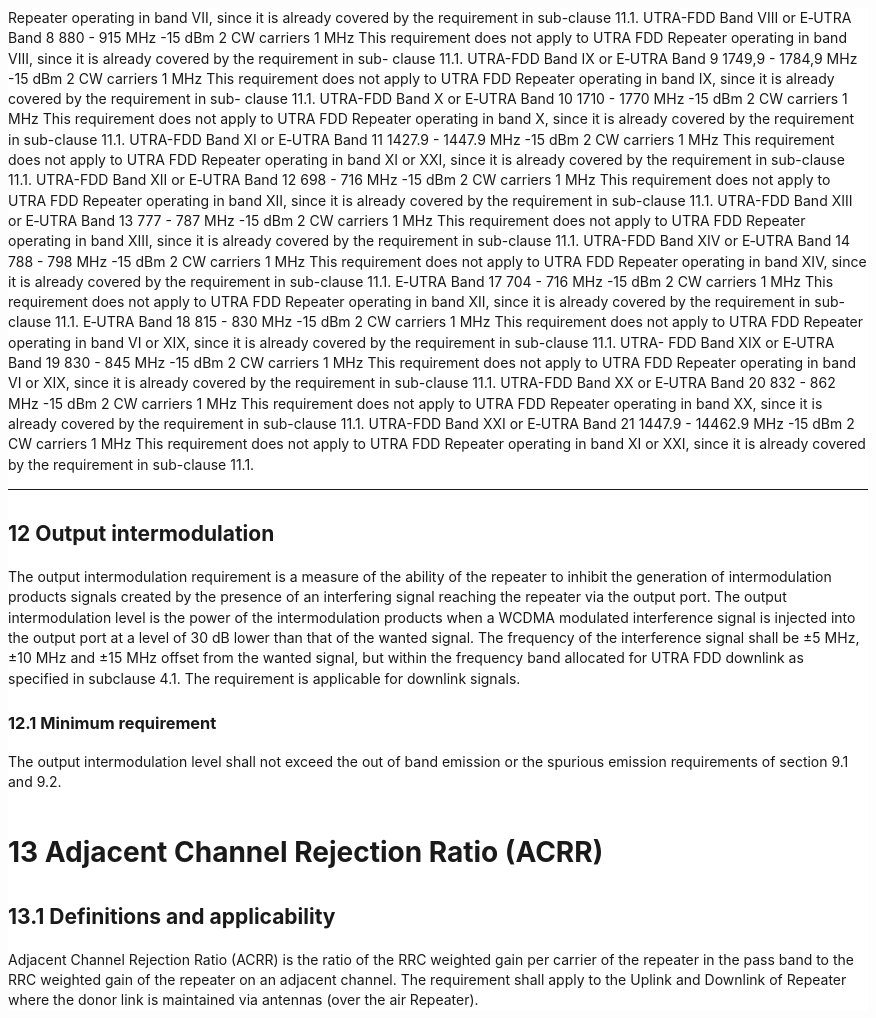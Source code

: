 Repeater operating in band VII, since it is already covered by the requirement
in sub-clause 11.1. UTRA-FDD Band VIII or E‑UTRA Band 8 880 - 915 MHz -15 dBm
2 CW carriers 1 MHz This requirement does not apply to UTRA FDD Repeater
operating in band VIII, since it is already covered by the requirement in sub-
clause 11.1. UTRA-FDD Band IX or E‑UTRA Band 9 1749,9 - 1784,9 MHz -15 dBm 2
CW carriers 1 MHz This requirement does not apply to UTRA FDD Repeater
operating in band IX, since it is already covered by the requirement in sub-
clause 11.1. UTRA-FDD Band X or E‑UTRA Band 10 1710 - 1770 MHz -15 dBm 2 CW
carriers 1 MHz This requirement does not apply to UTRA FDD Repeater operating
in band X, since it is already covered by the requirement in sub-clause 11.1.
UTRA-FDD Band XI or E‑UTRA Band 11 1427.9 - 1447.9 MHz -15 dBm 2 CW carriers 1
MHz This requirement does not apply to UTRA FDD Repeater operating in band XI
or XXI, since it is already covered by the requirement in sub-clause 11.1.
UTRA-FDD Band XII or E‑UTRA Band 12 698 - 716 MHz -15 dBm 2 CW carriers 1 MHz
This requirement does not apply to UTRA FDD Repeater operating in band XII,
since it is already covered by the requirement in sub-clause 11.1. UTRA-FDD
Band XIII or E‑UTRA Band 13 777 - 787 MHz -15 dBm 2 CW carriers 1 MHz This
requirement does not apply to UTRA FDD Repeater operating in band XIII, since
it is already covered by the requirement in sub-clause 11.1. UTRA-FDD Band XIV
or E‑UTRA Band 14 788 - 798 MHz -15 dBm 2 CW carriers 1 MHz This requirement
does not apply to UTRA FDD Repeater operating in band XIV, since it is already
covered by the requirement in sub-clause 11.1. E‑UTRA Band 17 704 - 716 MHz
-15 dBm 2 CW carriers 1 MHz This requirement does not apply to UTRA FDD
Repeater operating in band XII, since it is already covered by the requirement
in sub-clause 11.1. E‑UTRA Band 18 815 - 830 MHz -15 dBm 2 CW carriers 1 MHz
This requirement does not apply to UTRA FDD Repeater operating in band VI or
XIX, since it is already covered by the requirement in sub-clause 11.1. UTRA-
FDD Band XIX or E‑UTRA Band 19 830 - 845 MHz -15 dBm 2 CW carriers 1 MHz This
requirement does not apply to UTRA FDD Repeater operating in band VI or XIX,
since it is already covered by the requirement in sub-clause 11.1. UTRA-FDD
Band XX or E‑UTRA Band 20 832 - 862 MHz -15 dBm 2 CW carriers 1 MHz This
requirement does not apply to UTRA FDD Repeater operating in band XX, since it
is already covered by the requirement in sub-clause 11.1. UTRA-FDD Band XXI or
E‑UTRA Band 21 1447.9 - 14462.9 MHz -15 dBm 2 CW carriers 1 MHz This
requirement does not apply to UTRA FDD Repeater operating in band XI or XXI,
since it is already covered by the requirement in sub-clause 11.1.
* * *
## 12 Output intermodulation
The output intermodulation requirement is a measure of the ability of the
repeater to inhibit the generation of intermodulation products signals created
by the presence of an interfering signal reaching the repeater via the output
port.
The output intermodulation level is the power of the intermodulation products
when a WCDMA modulated interference signal is injected into the output port at
a level of 30 dB lower than that of the wanted signal. The frequency of the
interference signal shall be ±5 MHz, ±10 MHz and ±15 MHz offset from the
wanted signal, but within the frequency band allocated for UTRA FDD downlink
as specified in subclause 4.1.
The requirement is applicable for downlink signals.
### 12.1 Minimum requirement
The output intermodulation level shall not exceed the out of band emission or
the spurious emission requirements of section 9.1 and 9.2.
# 13 Adjacent Channel Rejection Ratio (ACRR)
## 13.1 Definitions and applicability
Adjacent Channel Rejection Ratio (ACRR) is the ratio of the RRC weighted gain
per carrier of the repeater in the pass band to the RRC weighted gain of the
repeater on an adjacent channel.
The requirement shall apply to the Uplink and Downlink of Repeater where the
donor link is maintained via antennas (over the air Repeater).